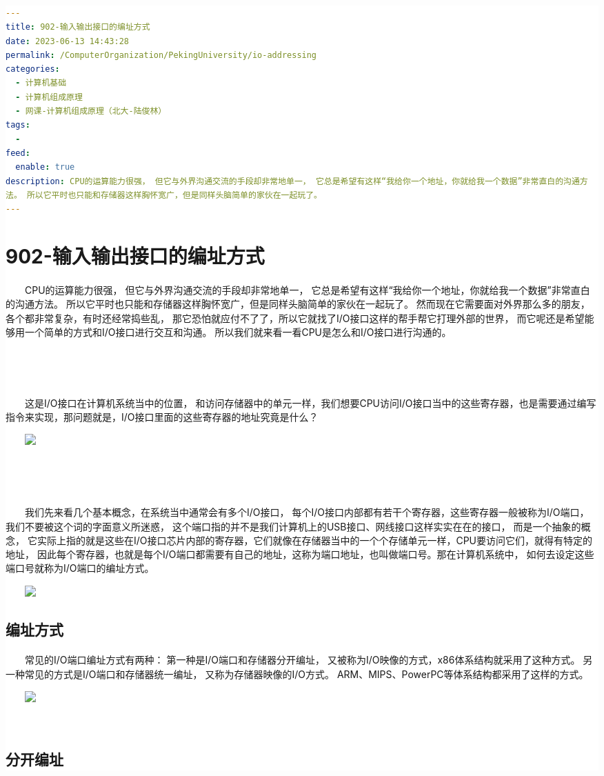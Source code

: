 ```yaml
---
title: 902-输入输出接口的编址方式
date: 2023-06-13 14:43:28
permalink: /ComputerOrganization/PekingUniversity/io-addressing
categories:
  - 计算机基础
  - 计算机组成原理
  - 网课-计算机组成原理（北大-陆俊林）
tags:
  - 
feed:
  enable: true
description: CPU的运算能力很强， 但它与外界沟通交流的手段却非常地单一， 它总是希望有这样“我给你一个地址，你就给我一个数据”非常直白的沟通方法。 所以它平时也只能和存储器这样胸怀宽广，但是同样头脑简单的家伙在一起玩了。
---
```

# 902-输入输出接口的编址方式

　　CPU的运算能力很强， 但它与外界沟通交流的手段却非常地单一， 它总是希望有这样“我给你一个地址，你就给我一个数据”非常直白的沟通方法。 所以它平时也只能和存储器这样胸怀宽广，但是同样头脑简单的家伙在一起玩了。 然而现在它需要面对外界那么多的朋友，各个都非常复杂，有时还经常捣些乱， 那它恐怕就应付不了了，所以它就找了I/O接口这样的帮手帮它打理外部的世界， 而它呢还是希望能够用一个简单的方式和I/O接口进行交互和沟通。 所以我们就来看一看CPU是怎么和I/O接口进行沟通的。

　　‍

　　‍

　　这是I/O接口在计算机系统当中的位置， 和访问存储器中的单元一样，我们想要CPU访问I/O接口当中的这些寄存器，也是需要通过编写指令来实现，那问题就是，I/O接口里面的这些寄存器的地址究竟是什么？

　　![](https://image.peterjxl.com/blog/image-20220922122811-b05h39r.png)

　　‍

　　‍

　　我们先来看几个基本概念，在系统当中通常会有多个I/O接口， 每个I/O接口内部都有若干个寄存器，这些寄存器一般被称为I/O端口， 我们不要被这个词的字面意义所迷惑， 这个端口指的并不是我们计算机上的USB接口、网线接口这样实实在在的接口， 而是一个抽象的概念， 它实际上指的就是这些在I/O接口芯片内部的寄存器，它们就像在存储器当中的一个个存储单元一样，CPU要访问它们，就得有特定的地址， 因此每个寄存器，也就是每个I/O端口都需要有自己的地址，这称为端口地址，也叫做端口号。那在计算机系统中， 如何去设定这些端口号就称为I/O端口的编址方式。 

　　![](https://image.peterjxl.com/blog/image-20220922122914-hcgpn0e.png)

## 编址方式

　　常见的I/O端口编址方式有两种： 第一种是I/O端口和存储器分开编址， 又被称为I/O映像的方式，x86体系结构就采用了这种方式。 另一种常见的方式是I/O端口和存储器统一编址， 又称为存储器映像的I/O方式。 ARM、MIPS、PowerPC等体系结构都采用了这样的方式。 

　　![](https://image.peterjxl.com/blog/image-20220922122938-y4yv0pl.png)

　　‍

## 分开编址
